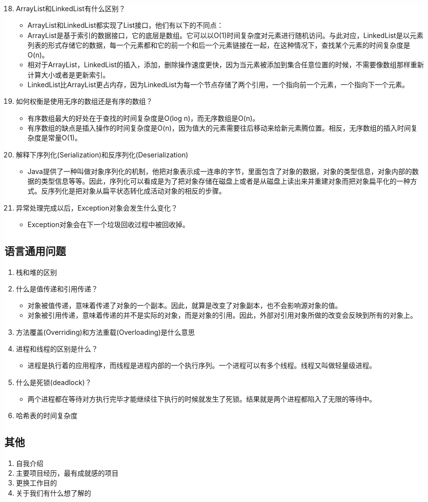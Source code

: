 18. ArrayList和LinkedList有什么区别？
    * ArrayList和LinkedList都实现了List接口，他们有以下的不同点：
    * ArrayList是基于索引的数据接口，它的底层是数组。它可以以O(1)时间复杂度对元素进行随机访问。与此对应，LinkedList是以元素列表的形式存储它的数据，每一个元素都和它的前一个和后一个元素链接在一起，在这种情况下，查找某个元素的时间复杂度是O(n)。
    * 相对于ArrayList，LinkedList的插入，添加，删除操作速度更快，因为当元素被添加到集合任意位置的时候，不需要像数组那样重新计算大小或者是更新索引。
    * LinkedList比ArrayList更占内存，因为LinkedList为每一个节点存储了两个引用，一个指向前一个元素，一个指向下一个元素。

19. 如何权衡是使用无序的数组还是有序的数组？

    * 有序数组最大的好处在于查找的时间复杂度是O(log n)，而无序数组是O(n)。
    * 有序数组的缺点是插入操作的时间复杂度是O(n)，因为值大的元素需要往后移动来给新元素腾位置。相反，无序数组的插入时间复杂度是常量O(1)。

20. 解释下序列化(Serialization)和反序列化(Deserialization)
    * Java提供了一种叫做对象序列化的机制，他把对象表示成一连串的字节，里面包含了对象的数据，对象的类型信息，对象内部的数据的类型信息等等。因此，序列化可以看成是为了把对象存储在磁盘上或者是从磁盘上读出来并重建对象而把对象扁平化的一种方式。反序列化是把对象从扁平状态转化成活动对象的相反的步骤。

21. 异常处理完成以后，Exception对象会发生什么变化？
    * Exception对象会在下一个垃圾回收过程中被回收掉。

## 语言通用问题

1. 栈和堆的区别

2. 什么是值传递和引用传递？
    * 对象被值传递，意味着传递了对象的一个副本。因此，就算是改变了对象副本，也不会影响源对象的值。
    * 对象被引用传递，意味着传递的并不是实际的对象，而是对象的引用。因此，外部对引用对象所做的改变会反映到所有的对象上。

2. 方法覆盖(Overriding)和方法重载(Overloading)是什么意思

3. 进程和线程的区别是什么？
    * 进程是执行着的应用程序，而线程是进程内部的一个执行序列。一个进程可以有多个线程。线程又叫做轻量级进程。

4. 什么是死锁(deadlock)？
    * 两个进程都在等待对方执行完毕才能继续往下执行的时候就发生了死锁。结果就是两个进程都陷入了无限的等待中。

5. 哈希表的时间复杂度

## 其他

1. 自我介绍
2. 主要项目经历，最有成就感的项目
3. 更换工作目的
4. 关于我们有什么想了解的


